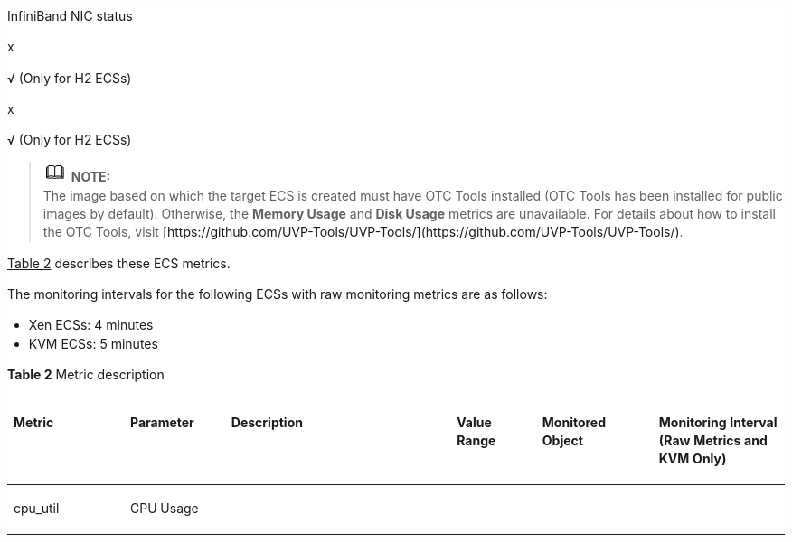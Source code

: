 </tr>
<tr id="row41528888111754"><td class="cellrowborder" valign="top" width="21.802180218021803%" headers="mcps1.2.6.1.1 "><p id="p38215678111754"><a name="p38215678111754"></a><a name="p38215678111754"></a>InfiniBand NIC status</p>
</td>
<td class="cellrowborder" valign="top" width="18.98189818981898%" headers="mcps1.2.6.1.2 "><p id="p8462202111754"><a name="p8462202111754"></a><a name="p8462202111754"></a>x</p>
</td>
<td class="cellrowborder" valign="top" width="20.11201120112011%" headers="mcps1.2.6.1.2 "><p id="p14349722111754"><a name="p14349722111754"></a><a name="p14349722111754"></a>√ (Only for H2 ECSs)</p>
</td>
<td class="cellrowborder" valign="top" width="19.55195519551955%" headers="mcps1.2.6.1.3 "><p id="p21476806111754"><a name="p21476806111754"></a><a name="p21476806111754"></a>x</p>
</td>
<td class="cellrowborder" valign="top" width="19.55195519551955%" headers="mcps1.2.6.1.3 "><p id="p61899751111754"><a name="p61899751111754"></a><a name="p61899751111754"></a>√ (Only for H2 ECSs)</p>
</td>
</tr>
</tbody>
</table>

>![](public_sys-resources/icon-note.gif) **NOTE:**   
>The image based on which the target ECS is created must have OTC Tools installed \(OTC Tools has been installed for public images by default\). Otherwise, the  **Memory Usage**  and  **Disk Usage**  metrics are unavailable. For details about how to install the OTC Tools, visit  [https://github.com/UVP-Tools/UVP-Tools/](https://github.com/UVP-Tools/UVP-Tools/).  

[Table 2](#table64866324222846)  describes these ECS metrics.

The monitoring intervals for the following ECSs with raw monitoring metrics are as follows:

-   Xen ECSs: 4 minutes
-   KVM ECSs: 5 minutes

**Table  2**  Metric description

<a name="table64866324222846"></a>
<table><thead align="left"><tr id="row15175257222846"><th class="cellrowborder" valign="top" width="15%" id="mcps1.2.7.1.1"><p id="p55090151112133"><a name="p55090151112133"></a><a name="p55090151112133"></a>Metric</p>
</th>
<th class="cellrowborder" valign="top" width="13%" id="mcps1.2.7.1.2"><p id="p21236279222846"><a name="p21236279222846"></a><a name="p21236279222846"></a>Parameter</p>
</th>
<th class="cellrowborder" valign="top" width="28.999999999999996%" id="mcps1.2.7.1.3"><p id="p42417005222846"><a name="p42417005222846"></a><a name="p42417005222846"></a>Description</p>
</th>
<th class="cellrowborder" valign="top" width="11%" id="mcps1.2.7.1.4"><p id="p64622851222846"><a name="p64622851222846"></a><a name="p64622851222846"></a>Value Range</p>
</th>
<th class="cellrowborder" valign="top" width="15%" id="mcps1.2.7.1.5"><p id="p67068467222846"><a name="p67068467222846"></a><a name="p67068467222846"></a>Monitored Object</p>
</th>
<th class="cellrowborder" valign="top" width="17%" id="mcps1.2.7.1.6"><p id="p92927044715"><a name="p92927044715"></a><a name="p92927044715"></a>Monitoring Interval (Raw Metrics and KVM Only)</p>
</th>
</tr>
</thead>
<tbody><tr id="row63836764222846"><td class="cellrowborder" valign="top" width="15%" headers="mcps1.2.7.1.1 "><p id="p10069772112133"><a name="p10069772112133"></a><a name="p10069772112133"></a>cpu_util</p>
</td>
<td class="cellrowborder" valign="top" width="13%" headers="mcps1.2.7.1.2 "><p id="p3395365222846"><a name="p3395365222846"></a><a name="p3395365222846"></a>CPU Usage</p>